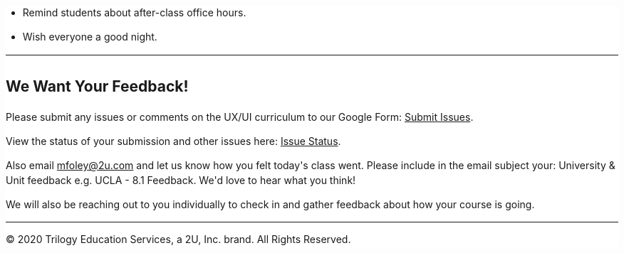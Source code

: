 - Remind students about after-class office hours.

- Wish everyone a good night.

---

## We Want Your Feedback!

Please submit any issues or comments on the UX/UI curriculum to our Google Form: [Submit Issues](https://docs.google.com/forms/d/e/1FAIpQLScTc104D7Fd-2fDk3E4IIwxuOe-BNhPhWffIE9VBt7_e-t3DA/viewform).

View the status of your submission and other issues here: [Issue Status](https://docs.google.com/spreadsheets/d/1UyRh0f6fwtMD5SfExvk3BZxIIioicTNhXWixjmnes1c/edit?usp=sharing).

Also email mfoley@2u.com and let us know how you felt today's class went.
Please include in the email subject your: University & Unit feedback e.g. UCLA - 8.1 Feedback. We'd love to hear what you think!

We will also be reaching out to you individually to check in and gather feedback about how your course is going.

---

© 2020 Trilogy Education Services, a 2U, Inc. brand. All Rights Reserved.
